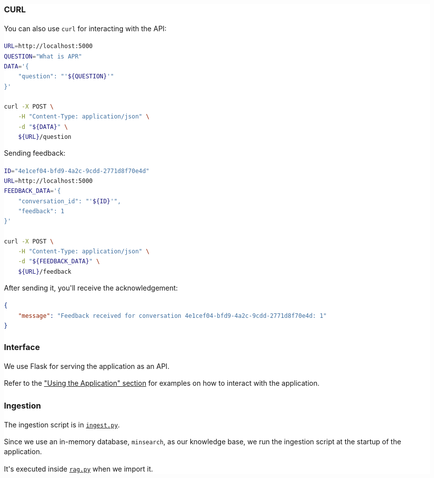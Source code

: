### CURL

You can also use `curl` for interacting with the API:

```bash
URL=http://localhost:5000
QUESTION="What is APR"
DATA='{
    "question": "'${QUESTION}'"
}'

curl -X POST \
    -H "Content-Type: application/json" \
    -d "${DATA}" \
    ${URL}/question
```

Sending feedback:

```bash
ID="4e1cef04-bfd9-4a2c-9cdd-2771d8f70e4d"
URL=http://localhost:5000
FEEDBACK_DATA='{
    "conversation_id": "'${ID}'",
    "feedback": 1
}'

curl -X POST \
    -H "Content-Type: application/json" \
    -d "${FEEDBACK_DATA}" \
    ${URL}/feedback
```

After sending it, you'll receive the acknowledgement:

```json
{
    "message": "Feedback received for conversation 4e1cef04-bfd9-4a2c-9cdd-2771d8f70e4d: 1"
}
```

### Interface

We use Flask for serving the application as an API.

Refer to the ["Using the Application" section](#using-the-application)
for examples on how to interact with the application.

### Ingestion

The ingestion script is in [`ingest.py`](fitness_assistant/ingest.py).

Since we use an in-memory database, `minsearch`, as our knowledge base, we run the ingestion script at the startup of the application.

It's executed inside [`rag.py`](LLM_Project/rag.py) when we import it.
